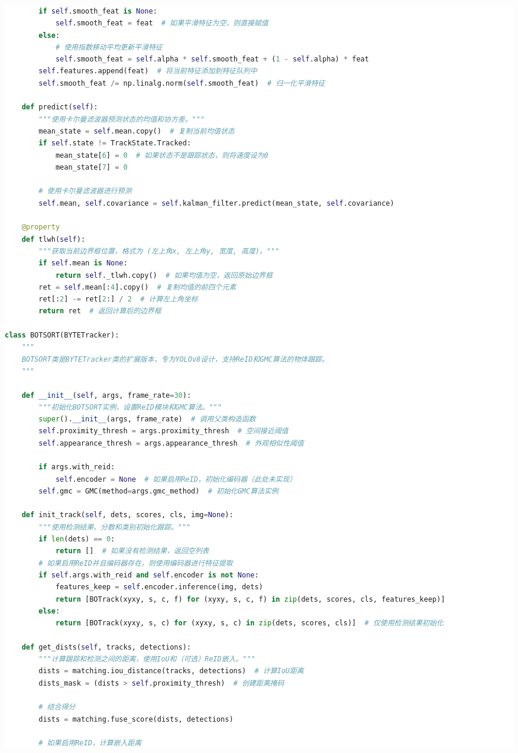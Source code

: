 ```python
        if self.smooth_feat is None:
            self.smooth_feat = feat  # 如果平滑特征为空，则直接赋值
        else:
            # 使用指数移动平均更新平滑特征
            self.smooth_feat = self.alpha * self.smooth_feat + (1 - self.alpha) * feat
        self.features.append(feat)  # 将当前特征添加到特征队列中
        self.smooth_feat /= np.linalg.norm(self.smooth_feat)  # 归一化平滑特征

    def predict(self):
        """使用卡尔曼滤波器预测状态的均值和协方差。"""
        mean_state = self.mean.copy()  # 复制当前均值状态
        if self.state != TrackState.Tracked:
            mean_state[6] = 0  # 如果状态不是跟踪状态，则将速度设为0
            mean_state[7] = 0

        # 使用卡尔曼滤波器进行预测
        self.mean, self.covariance = self.kalman_filter.predict(mean_state, self.covariance)

    @property
    def tlwh(self):
        """获取当前边界框位置，格式为 (左上角x, 左上角y, 宽度, 高度)。"""
        if self.mean is None:
            return self._tlwh.copy()  # 如果均值为空，返回原始边界框
        ret = self.mean[:4].copy()  # 复制均值的前四个元素
        ret[:2] -= ret[2:] / 2  # 计算左上角坐标
        return ret  # 返回计算后的边界框

class BOTSORT(BYTETracker):
    """
    BOTSORT类是BYTETracker类的扩展版本，专为YOLOv8设计，支持ReID和GMC算法的物体跟踪。
    """

    def __init__(self, args, frame_rate=30):
        """初始化BOTSORT实例，设置ReID模块和GMC算法。"""
        super().__init__(args, frame_rate)  # 调用父类构造函数
        self.proximity_thresh = args.proximity_thresh  # 空间接近阈值
        self.appearance_thresh = args.appearance_thresh  # 外观相似性阈值

        if args.with_reid:
            self.encoder = None  # 如果启用ReID，初始化编码器（此处未实现）
        self.gmc = GMC(method=args.gmc_method)  # 初始化GMC算法实例

    def init_track(self, dets, scores, cls, img=None):
        """使用检测结果、分数和类别初始化跟踪。"""
        if len(dets) == 0:
            return []  # 如果没有检测结果，返回空列表
        # 如果启用ReID并且编码器存在，则使用编码器进行特征提取
        if self.args.with_reid and self.encoder is not None:
            features_keep = self.encoder.inference(img, dets)
            return [BOTrack(xyxy, s, c, f) for (xyxy, s, c, f) in zip(dets, scores, cls, features_keep)]
        else:
            return [BOTrack(xyxy, s, c) for (xyxy, s, c) in zip(dets, scores, cls)]  # 仅使用检测结果初始化

    def get_dists(self, tracks, detections):
        """计算跟踪和检测之间的距离，使用IoU和（可选）ReID嵌入。"""
        dists = matching.iou_distance(tracks, detections)  # 计算IoU距离
        dists_mask = (dists > self.proximity_thresh)  # 创建距离掩码

        # 结合得分
        dists = matching.fuse_score(dists, detections)

        # 如果启用ReID，计算嵌入距离
```